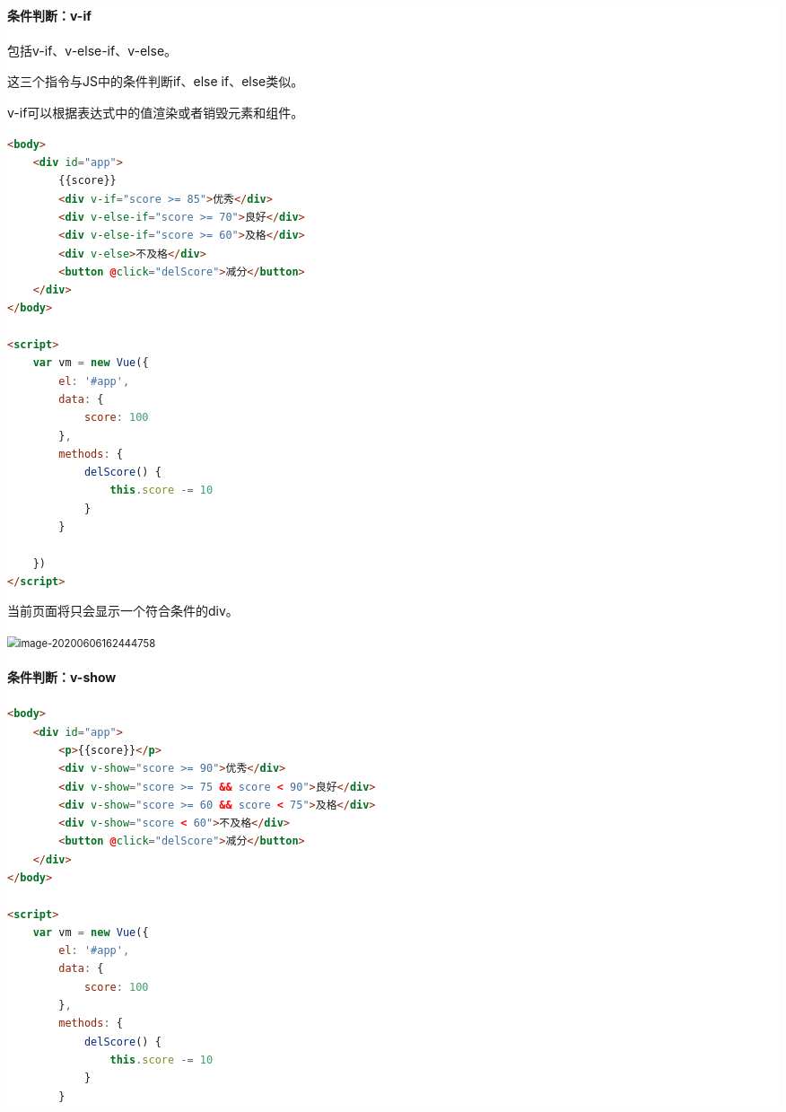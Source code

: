 #### 条件判断：v-if

包括v-if、v-else-if、v-else。

这三个指令与JS中的条件判断if、else if、else类似。

v-if可以根据表达式中的值渲染或者销毁元素和组件。

~~~html
<body>
    <div id="app">
        {{score}}
        <div v-if="score >= 85">优秀</div>
        <div v-else-if="score >= 70">良好</div>
        <div v-else-if="score >= 60">及格</div>
        <div v-else>不及格</div>
        <button @click="delScore">减分</button>
    </div>
</body>

<script>
    var vm = new Vue({
        el: '#app',
        data: {
            score: 100
        },
        methods: {
            delScore() {
                this.score -= 10
            }
        }

    })
</script>
~~~

当前页面将只会显示一个符合条件的div。

<img src="https://lemenk-img-aliyun.oss-cn-beijing.aliyuncs.com/img/image-20200606162444758.png" alt="image-20200606162444758" style="zoom:80%;" />

#### 条件判断：v-show

~~~html
<body>
    <div id="app">
        <p>{{score}}</p>
        <div v-show="score >= 90">优秀</div>
        <div v-show="score >= 75 && score < 90">良好</div>
        <div v-show="score >= 60 && score < 75">及格</div>
        <div v-show="score < 60">不及格</div>
        <button @click="delScore">减分</button>
    </div>
</body>

<script>
    var vm = new Vue({
        el: '#app',
        data: {
            score: 100
        },
        methods: {
            delScore() {
                this.score -= 10
            }
        }

~~~